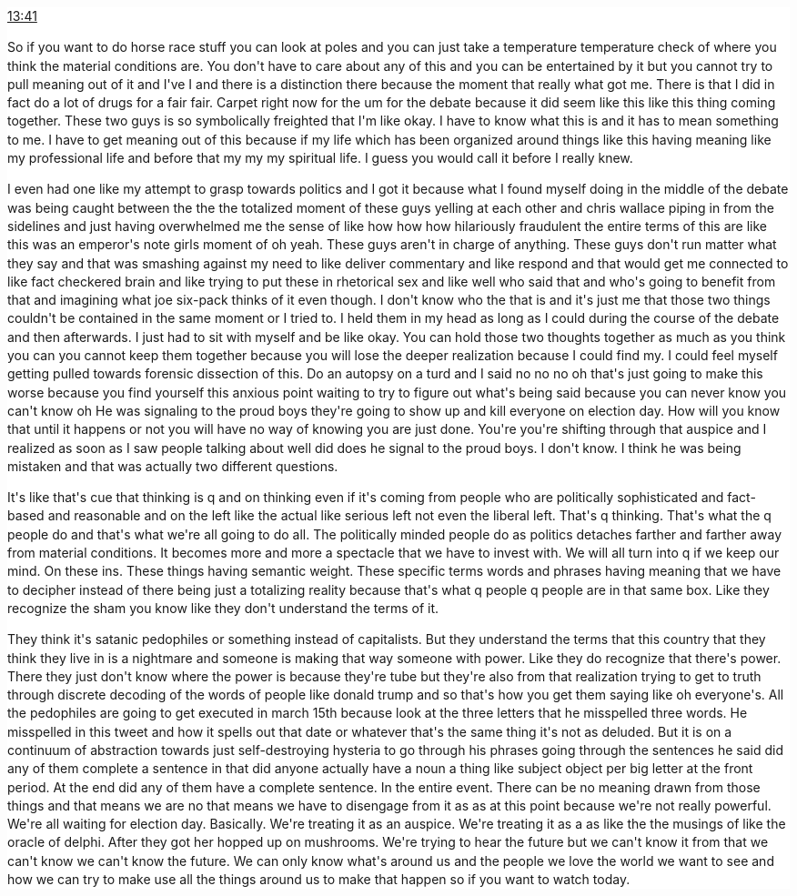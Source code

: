 [13:41](https://youtu.be/oSx7Qk5bFyc?t=13m41s)

So if you want to do horse race stuff you can look at poles and you can just take a temperature temperature check of where you think the material conditions are. You don't have to care about any of this and you can be entertained by it but you cannot try to pull meaning out of it and I've I and there is a distinction there because the moment that really what got me. There is that I did in fact do a lot of drugs for a fair fair. Carpet right now for the um for the debate because it did seem like this like this thing coming together. These two guys is so symbolically freighted that I'm like okay. I have to know what this is and it has to mean something to me. I have to get meaning out of this because if my life which has been organized around things like this having meaning like my professional life and before that my my my spiritual life. I guess you would call it before I really knew.

I even had one like my attempt to grasp towards politics and I got it because what I found myself doing in the middle of the debate was being caught between the the the totalized moment of these guys yelling at each other and chris wallace piping in from the sidelines and just having overwhelmed me the sense of like how how how hilariously fraudulent the entire terms of this are like this was an emperor's note girls moment of oh yeah. These guys aren't in charge of anything. These guys don't run matter what they say and that was smashing against my need to like deliver commentary and like respond and that would get me connected to like fact checkered brain and like trying to put these in rhetorical sex and like well who said that and who's going to benefit from that and imagining what joe six-pack thinks of it even though. I don't know who the that is and it's just me that those two things couldn't be contained in the same moment or I tried to. I held them in my head as long as I could during the course of the debate and then afterwards. I just had to sit with myself and be like okay. You can hold those two thoughts together as much as you think you can you cannot keep them together because you will lose the deeper realization because I could find my. I could feel myself getting pulled towards forensic dissection of this. Do an autopsy on a turd and I said no no no oh that's just going to make this worse because you find yourself this anxious point waiting to try to figure out what's being said because you can never know you can't know oh He was signaling to the proud boys they're going to show up and kill everyone on election day. How will you know that until it happens or not you will have no way of knowing you are just done. You're you're shifting through that auspice and I realized as soon as I saw people talking about well did does he signal to the proud boys. I don't know. I think he was being mistaken and that was actually two different questions.

It's like that's cue that thinking is q and on thinking even if it's coming from people who are politically sophisticated and fact-based and reasonable and on the left like the actual like serious left not even the liberal left. That's q thinking. That's what the q people do and that's what we're all going to do all. The politically minded people do as politics detaches farther and farther away from material conditions. It becomes more and more a spectacle that we have to invest with. We will all turn into q if we keep our mind. On these ins. These things having semantic weight. These specific terms words and phrases having meaning that we have to decipher instead of there being just a totalizing reality because that's what q people q people are in that same box. Like they recognize the sham you know like they don't understand the terms of it.

They think it's satanic pedophiles or something instead of capitalists. But they understand the terms that this country that they think they live in is a nightmare and someone is making that way someone with power. Like they do recognize that there's power. There they just don't know where the power is because they're tube but they're also from that realization trying to get to truth through discrete decoding of the words of people like donald trump and so that's how you get them saying like oh everyone's. All the pedophiles are going to get executed in march 15th because look at the three letters that he misspelled three words. He misspelled in this tweet and how it spells out that date or whatever that's the same thing it's not as deluded. But it is on a continuum of abstraction towards just self-destroying hysteria to go through his phrases going through the sentences he said did any of them complete a sentence in that did anyone actually have a noun a thing like subject object per big letter at the front period. At the end did any of them have a complete sentence. In the entire event. There can be no meaning drawn from those things and that means we are no that means we have to disengage from it as as at this point because we're not really powerful. We're all waiting for election day. Basically. We're treating it as an auspice. We're treating it as a as like the the musings of like the oracle of delphi. After they got her hopped up on mushrooms. We're trying to hear the future but we can't know it from that we can't know we can't know the future. We can only know what's around us and the people we love the world we want to see and how we can try to make use all the things around us to make that happen so if you want to watch today.
